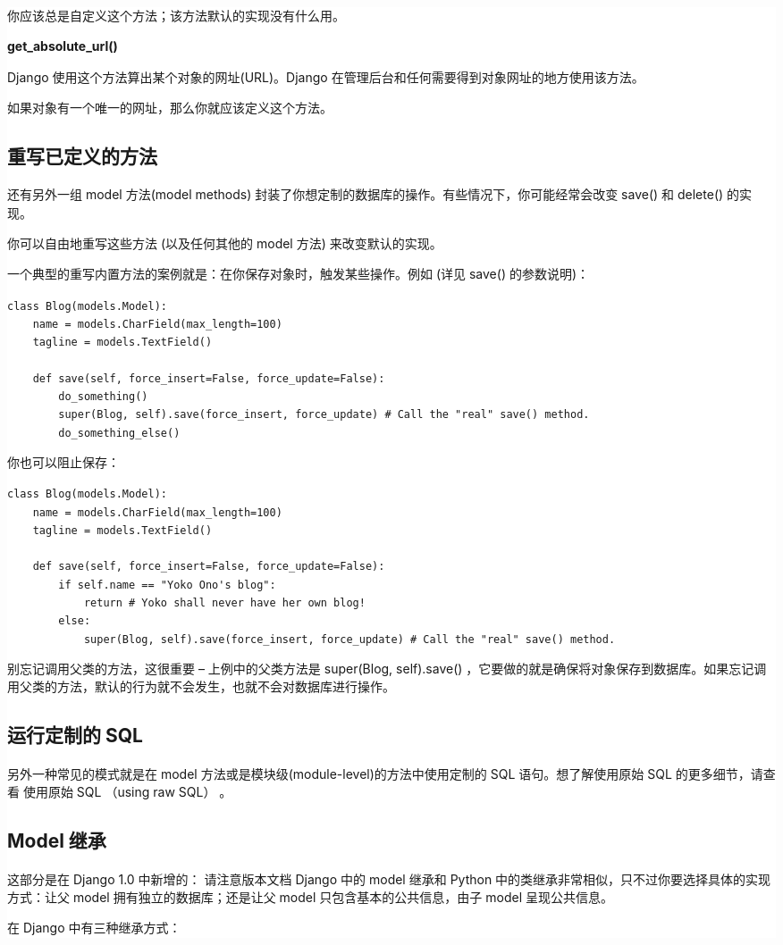 你应该总是自定义这个方法；该方法默认的实现没有什么用。

**get_absolute_url()**

Django 使用这个方法算出某个对象的网址(URL)。Django 在管理后台和任何需要得到对象网址的地方使用该方法。

如果对象有一个唯一的网址，那么你就应该定义这个方法。

## 重写已定义的方法

还有另外一组 model 方法(model methods) 封装了你想定制的数据库的操作。有些情况下，你可能经常会改变 save() 和 delete() 的实现。

你可以自由地重写这些方法 (以及任何其他的 model 方法) 来改变默认的实现。

一个典型的重写内置方法的案例就是：在你保存对象时，触发某些操作。例如 (详见 save() 的参数说明)：

```
class Blog(models.Model):
    name = models.CharField(max_length=100)
    tagline = models.TextField()

    def save(self, force_insert=False, force_update=False):
        do_something()
        super(Blog, self).save(force_insert, force_update) # Call the "real" save() method.
        do_something_else()
```

你也可以阻止保存：

```
class Blog(models.Model):
    name = models.CharField(max_length=100)
    tagline = models.TextField()

    def save(self, force_insert=False, force_update=False):
        if self.name == "Yoko Ono's blog":
            return # Yoko shall never have her own blog!
        else:
            super(Blog, self).save(force_insert, force_update) # Call the "real" save() method.
```

别忘记调用父类的方法，这很重要 – 上例中的父类方法是 super(Blog, self).save() ，它要做的就是确保将对象保存到数据库。如果忘记调用父类的方法，默认的行为就不会发生，也就不会对数据库进行操作。

## 运行定制的 SQL

另外一种常见的模式就是在 model 方法或是模块级(module-level)的方法中使用定制的 SQL 语句。想了解使用原始 SQL 的更多细节，请查看 使用原始 SQL （using raw SQL） 。

## Model 继承

这部分是在 Django 1.0 中新增的： 请注意版本文档
Django 中的 model 继承和 Python 中的类继承非常相似，只不过你要选择具体的实现方式：让父 model 拥有独立的数据库；还是让父 model 只包含基本的公共信息，由子 model 呈现公共信息。

在 Django 中有三种继承方式：
